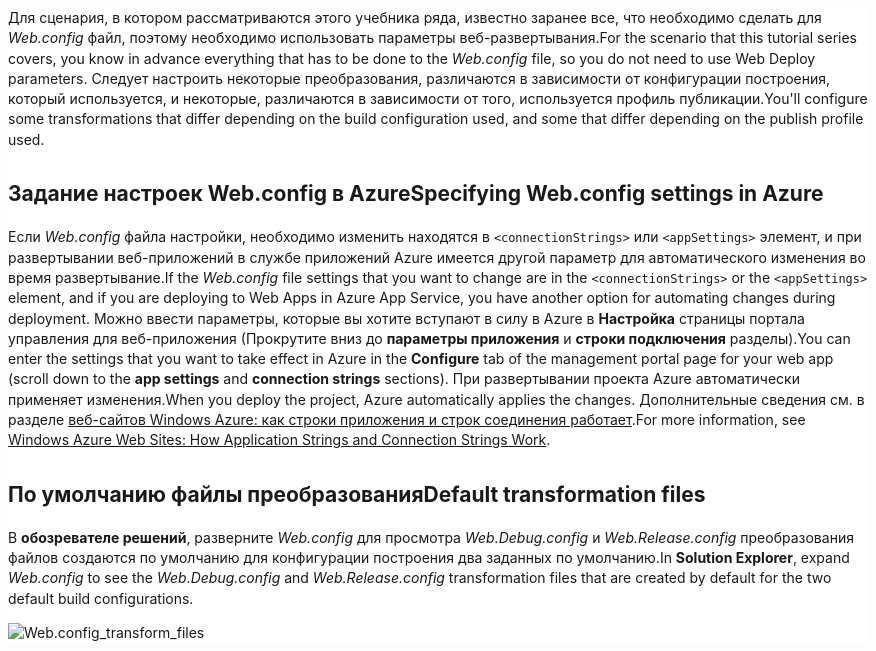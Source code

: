 <span data-ttu-id="2e032-123">Для сценария, в котором рассматриваются этого учебника ряда, известно заранее все, что необходимо сделать для *Web.config* файл, поэтому необходимо использовать параметры веб-развертывания.</span><span class="sxs-lookup"><span data-stu-id="2e032-123">For the scenario that this tutorial series covers, you know in advance everything that has to be done to the *Web.config* file, so you do not need to use Web Deploy parameters.</span></span> <span data-ttu-id="2e032-124">Следует настроить некоторые преобразования, различаются в зависимости от конфигурации построения, который используется, и некоторые, различаются в зависимости от того, используется профиль публикации.</span><span class="sxs-lookup"><span data-stu-id="2e032-124">You'll configure some transformations that differ depending on the build configuration used, and some that differ depending on the publish profile used.</span></span>

<a id="watransforms"></a>

## <a name="specifying-webconfig-settings-in-azure"></a><span data-ttu-id="2e032-125">Задание настроек Web.config в Azure</span><span class="sxs-lookup"><span data-stu-id="2e032-125">Specifying Web.config settings in Azure</span></span>

<span data-ttu-id="2e032-126">Если *Web.config* файла настройки, необходимо изменить находятся в `<connectionStrings>` или `<appSettings>` элемент, и при развертывании веб-приложений в службе приложений Azure имеется другой параметр для автоматического изменения во время развертывание.</span><span class="sxs-lookup"><span data-stu-id="2e032-126">If the *Web.config* file settings that you want to change are in the `<connectionStrings>` or the `<appSettings>` element, and if you are deploying to Web Apps in Azure App Service, you have another option for automating changes during deployment.</span></span> <span data-ttu-id="2e032-127">Можно ввести параметры, которые вы хотите вступают в силу в Azure в **Настройка** страницы портала управления для веб-приложения (Прокрутите вниз до **параметры приложения** и **строки подключения**  разделы).</span><span class="sxs-lookup"><span data-stu-id="2e032-127">You can enter the settings that you want to take effect in Azure in the **Configure** tab of the management portal page for your web app (scroll down to the **app settings** and **connection strings** sections).</span></span> <span data-ttu-id="2e032-128">При развертывании проекта Azure автоматически применяет изменения.</span><span class="sxs-lookup"><span data-stu-id="2e032-128">When you deploy the project, Azure automatically applies the changes.</span></span> <span data-ttu-id="2e032-129">Дополнительные сведения см. в разделе [веб-сайтов Windows Azure: как строки приложения и строк соединения работает](https://blogs.msdn.com/b/windowsazure/archive/2013/07/17/windows-azure-web-sites-how-application-strings-and-connection-strings-work.aspx).</span><span class="sxs-lookup"><span data-stu-id="2e032-129">For more information, see [Windows Azure Web Sites: How Application Strings and Connection Strings Work](https://blogs.msdn.com/b/windowsazure/archive/2013/07/17/windows-azure-web-sites-how-application-strings-and-connection-strings-work.aspx).</span></span>

## <a name="default-transformation-files"></a><span data-ttu-id="2e032-130">По умолчанию файлы преобразования</span><span class="sxs-lookup"><span data-stu-id="2e032-130">Default transformation files</span></span>

<span data-ttu-id="2e032-131">В **обозревателе решений**, разверните *Web.config* для просмотра *Web.Debug.config* и *Web.Release.config* преобразования файлов создаются по умолчанию для конфигурации построения два заданных по умолчанию.</span><span class="sxs-lookup"><span data-stu-id="2e032-131">In **Solution Explorer**, expand *Web.config* to see the *Web.Debug.config* and *Web.Release.config* transformation files that are created by default for the two default build configurations.</span></span>

![Web.config_transform_files](web-config-transformations/_static/image1.png)

